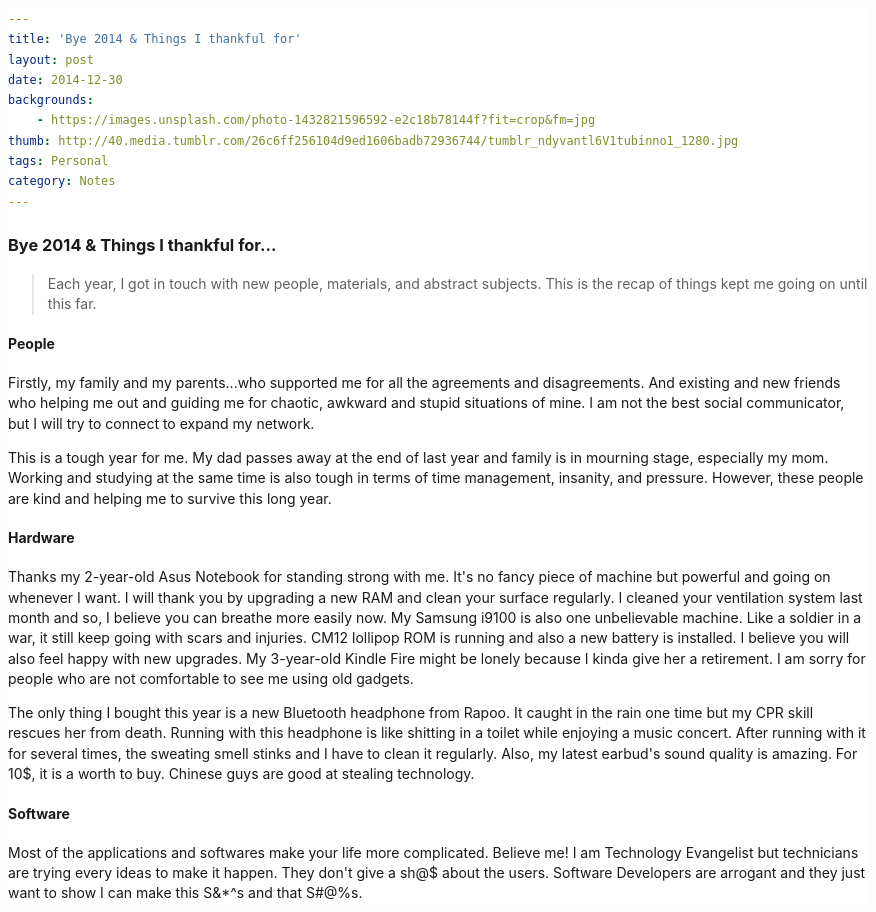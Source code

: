 ```yaml
---
title: 'Bye 2014 & Things I thankful for'
layout: post
date: 2014-12-30
backgrounds:
    - https://images.unsplash.com/photo-1432821596592-e2c18b78144f?fit=crop&fm=jpg
thumb: http://40.media.tumblr.com/26c6ff256104d9ed1606badb72936744/tumblr_ndyvantl6V1tubinno1_1280.jpg
tags: Personal
category: Notes
---
```


### Bye 2014 & Things I thankful for...

> Each year, I got in touch with new people, materials, and abstract subjects. This is the recap of things kept me going on until this far.

#### People

Firstly, my family and my parents...who supported me for all the agreements and disagreements. And existing and new friends who helping me out and guiding me for chaotic, awkward and stupid situations of mine. I am not the best social communicator, but I will try to connect to expand my network.

This is a tough year for me. My dad passes away at the end of last year and family is in mourning stage, especially my mom. Working and studying at the same time is also tough in terms of time management, insanity, and pressure. However, these people are kind and helping me to survive this long year. 

#### Hardware

Thanks my 2-year-old Asus Notebook for standing strong with me. It's no fancy piece of machine but powerful and going on whenever I want. I will thank you by upgrading a new RAM and clean your surface regularly. I cleaned your ventilation system last month and so, I believe you can breathe more easily now.  My Samsung i9100 is also one unbelievable machine. Like a soldier in a war, it still keep going with scars and injuries. CM12 lollipop ROM is running and also a new battery is installed. I believe you will also feel happy with new upgrades. My 3-year-old Kindle Fire might be lonely because I kinda give her a retirement. I am sorry for people who are not comfortable to see me using old gadgets. 

The only thing I bought this year is a new Bluetooth headphone from Rapoo. It caught in the rain one time but my CPR skill rescues her from death. Running with this headphone is like shitting in a toilet while enjoying a music concert. After running with it for several times, the sweating smell stinks and I have to clean it regularly.   Also, my latest earbud's sound quality is amazing. For 10$, it is  a worth to buy. Chinese guys are good at stealing technology. 

#### Software

Most of the applications and softwares make your life more complicated. Believe me! I am Technology Evangelist but technicians are trying every ideas to make it happen. They don't give a sh@$ about the users. Software Developers are arrogant and they just want to show I can make this S&*^s and that S#@%s. 
